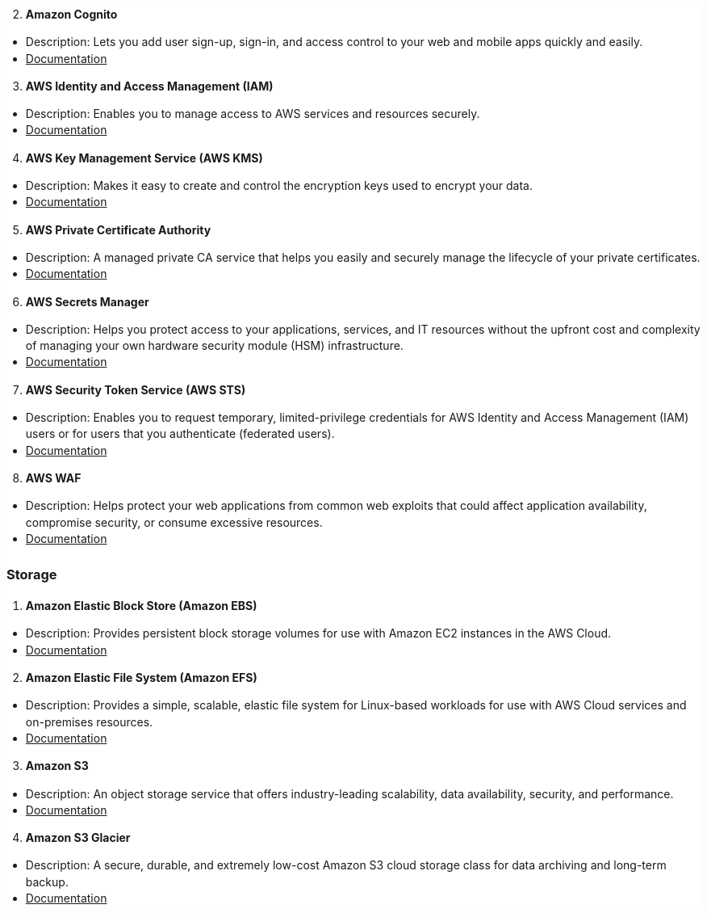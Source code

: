 2.  **Amazon Cognito**

- Description: Lets you add user sign-up, sign-in, and access control to your web and mobile apps quickly and easily.
- [Documentation](https://docs.aws.amazon.com/cognito)

3.  **AWS Identity and Access Management (IAM)**

- Description: Enables you to manage access to AWS services and resources securely.
- [Documentation](https://docs.aws.amazon.com/iam)

4.  **AWS Key Management Service (AWS KMS)**

- Description: Makes it easy to create and control the encryption keys used to encrypt your data.
- [Documentation](https://docs.aws.amazon.com/kms)

5.  **AWS Private Certificate Authority**

- Description: A managed private CA service that helps you easily and securely manage the lifecycle of your private certificates.
- [Documentation](https://docs.aws.amazon.com/privateca)

6.  **AWS Secrets Manager**

- Description: Helps you protect access to your applications, services, and IT resources without the upfront cost and complexity of managing your own hardware security module (HSM) infrastructure.
- [Documentation](https://docs.aws.amazon.com/secretsmanager)

7.  **AWS Security Token Service (AWS STS)**

- Description: Enables you to request temporary, limited-privilege credentials for AWS Identity and Access Management (IAM) users or for users that you authenticate (federated users).
- [Documentation](https://docs.aws.amazon.com/STS/latest/APIReference/welcome.html)

8.  **AWS WAF**

- Description: Helps protect your web applications from common web exploits that could affect application availability, compromise security, or consume excessive resources.
- [Documentation](https://docs.aws.amazon.com/waf)

### Storage

1.  **Amazon Elastic Block Store (Amazon EBS)**

- Description: Provides persistent block storage volumes for use with Amazon EC2 instances in the AWS Cloud.
- [Documentation](https://docs.aws.amazon.com/ebs)

2.  **Amazon Elastic File System (Amazon EFS)**

- Description: Provides a simple, scalable, elastic file system for Linux-based workloads for use with AWS Cloud services and on-premises resources.
- [Documentation](https://docs.aws.amazon.com/efs)

3.  **Amazon S3**

- Description: An object storage service that offers industry-leading scalability, data availability, security, and performance.
- [Documentation](https://docs.aws.amazon.com/s3)

4.  **Amazon S3 Glacier**

- Description: A secure, durable, and extremely low-cost Amazon S3 cloud storage class for data archiving and long-term backup.
- [Documentation](https://docs.aws.amazon.com/amazonglacier/latest/dev/introduction.html)
